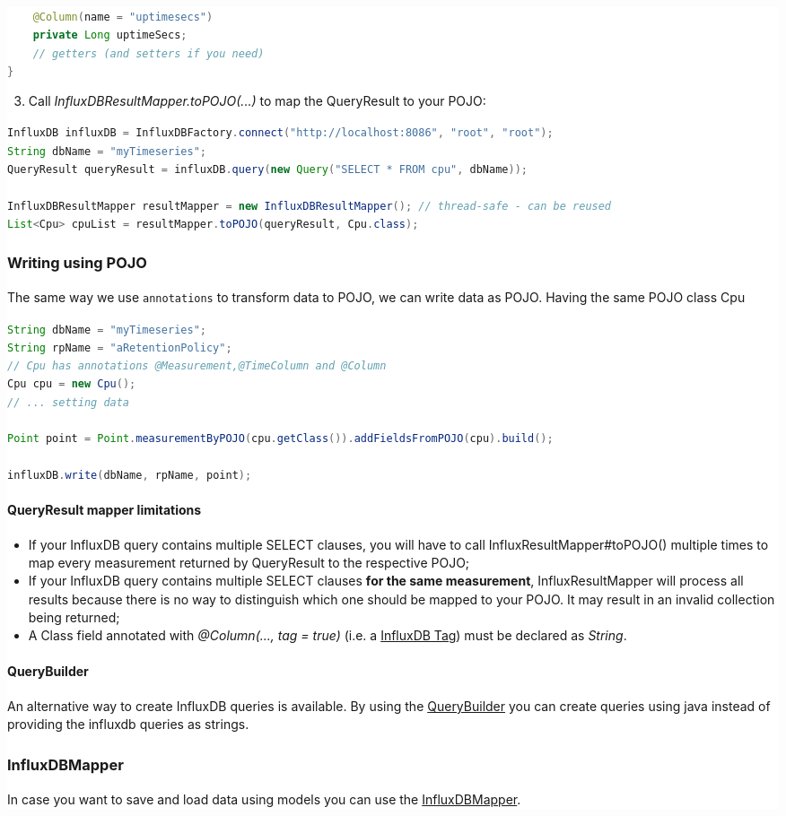 ```Java
    @Column(name = "uptimesecs")
    private Long uptimeSecs;
    // getters (and setters if you need)
}
```

3. Call _InfluxDBResultMapper.toPOJO(...)_ to map the QueryResult to your POJO:

```java
InfluxDB influxDB = InfluxDBFactory.connect("http://localhost:8086", "root", "root");
String dbName = "myTimeseries";
QueryResult queryResult = influxDB.query(new Query("SELECT * FROM cpu", dbName));

InfluxDBResultMapper resultMapper = new InfluxDBResultMapper(); // thread-safe - can be reused
List<Cpu> cpuList = resultMapper.toPOJO(queryResult, Cpu.class);
```

### Writing using POJO

The same way we use `annotations` to transform data to POJO, we can write data as POJO.
Having the same POJO class Cpu

```java
String dbName = "myTimeseries";
String rpName = "aRetentionPolicy";
// Cpu has annotations @Measurement,@TimeColumn and @Column
Cpu cpu = new Cpu();
// ... setting data

Point point = Point.measurementByPOJO(cpu.getClass()).addFieldsFromPOJO(cpu).build();

influxDB.write(dbName, rpName, point);
```

#### QueryResult mapper limitations

* If your InfluxDB query contains multiple SELECT clauses, you will have to call InfluxResultMapper#toPOJO() multiple times to map every measurement returned by QueryResult to the respective POJO;
* If your InfluxDB query contains multiple SELECT clauses **for the same measurement**, InfluxResultMapper will process all results because there is no way to distinguish which one should be mapped to your POJO. It may result in an invalid collection being returned;
* A Class field annotated with _@Column(..., tag = true)_ (i.e. a [InfluxDB Tag](https://docs.influxdata.com/influxdb/v1.2/concepts/glossary/#tag-value)) must be declared as _String_.

#### QueryBuilder

An alternative way to create InfluxDB queries is available. By using the [QueryBuilder](QUERY_BUILDER.md) you can create queries using java instead of providing the influxdb queries as strings.

### InfluxDBMapper

In case you want to save and load data using models you can use the [InfluxDBMapper](INFLUXDB_MAPPER.md).
